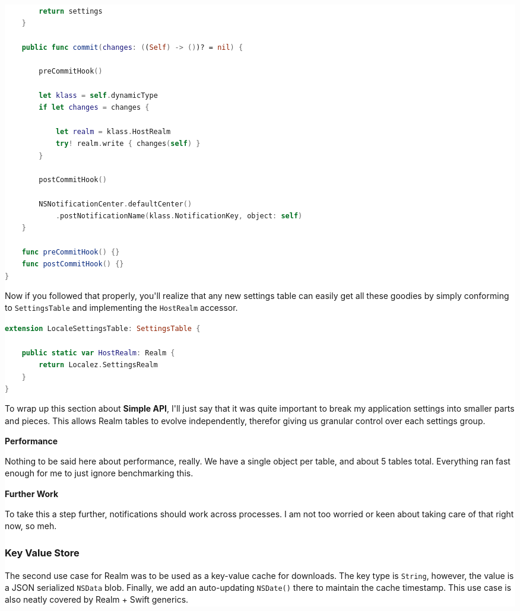 ```swift
        return settings
    }
    
    public func commit(changes: ((Self) -> ())? = nil) {
        
        preCommitHook()

        let klass = self.dynamicType
        if let changes = changes {
            
            let realm = klass.HostRealm
            try! realm.write { changes(self) }
        }
        
        postCommitHook()
        
        NSNotificationCenter.defaultCenter()
            .postNotificationName(klass.NotificationKey, object: self)
    }
    
    func preCommitHook() {}
    func postCommitHook() {}
}
```

Now if you followed that properly, you'll realize that any new settings table can easily get all these goodies by simply conforming to `SettingsTable` and implementing the `HostRealm` accessor.

```swift
extension LocaleSettingsTable: SettingsTable {
    
    public static var HostRealm: Realm {
        return Localez.SettingsRealm
    }
}
```

To wrap up this section about __Simple API__, I'll just say that it was quite important to break my application settings into smaller parts and pieces. This allows Realm tables to evolve independently, therefor giving us granular control over each settings group.

__Performance__

Nothing to be said here about performance, really. We have a single object per table, and about 5 tables total. Everything ran fast enough for me to just ignore benchmarking this.

__Further Work__

To take this a step further, notifications should work across processes. I am not too worried or keen about taking care of that right now, so meh.

### Key Value Store

The second use case for Realm was to be used as a key-value cache for downloads. The key type is `String`, however, the value is a JSON serialized `NSData` blob. Finally, we add an auto-updating `NSDate()` there to maintain the cache timestamp. This use case is also neatly covered by Realm + Swift generics. 
